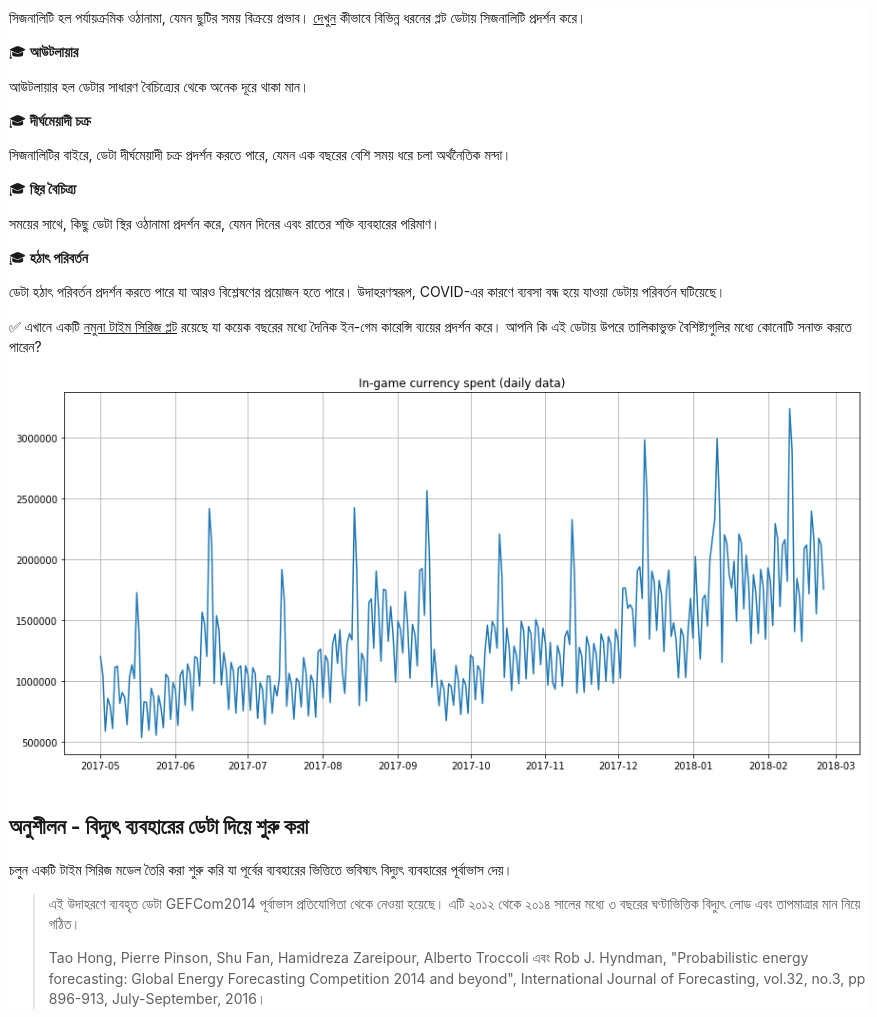 সিজনালিটি হল পর্যায়ক্রমিক ওঠানামা, যেমন ছুটির সময় বিক্রয়ে প্রভাব। [দেখুন](https://itl.nist.gov/div898/handbook/pmc/section4/pmc443.htm) কীভাবে বিভিন্ন ধরনের প্লট ডেটায় সিজনালিটি প্রদর্শন করে।

🎓 **আউটলায়ার**

আউটলায়ার হল ডেটার সাধারণ বৈচিত্র্যের থেকে অনেক দূরে থাকা মান।

🎓 **দীর্ঘমেয়াদী চক্র**

সিজনালিটির বাইরে, ডেটা দীর্ঘমেয়াদী চক্র প্রদর্শন করতে পারে, যেমন এক বছরের বেশি সময় ধরে চলা অর্থনৈতিক মন্দা।

🎓 **স্থির বৈচিত্র্য**

সময়ের সাথে, কিছু ডেটা স্থির ওঠানামা প্রদর্শন করে, যেমন দিনের এবং রাতের শক্তি ব্যবহারের পরিমাণ।

🎓 **হঠাৎ পরিবর্তন**

ডেটা হঠাৎ পরিবর্তন প্রদর্শন করতে পারে যা আরও বিশ্লেষণের প্রয়োজন হতে পারে। উদাহরণস্বরূপ, COVID-এর কারণে ব্যবসা বন্ধ হয়ে যাওয়া ডেটায় পরিবর্তন ঘটিয়েছে।

✅ এখানে একটি [নমুনা টাইম সিরিজ প্লট](https://www.kaggle.com/kashnitsky/topic-9-part-1-time-series-analysis-in-python) রয়েছে যা কয়েক বছরের মধ্যে দৈনিক ইন-গেম কারেন্সি ব্যয়ের প্রদর্শন করে। আপনি কি এই ডেটায় উপরে তালিকাভুক্ত বৈশিষ্ট্যগুলির মধ্যে কোনোটি সনাক্ত করতে পারেন?

![ইন-গেম কারেন্সি ব্যয়](../../../../translated_images/currency.e7429812bfc8c6087b2d4c410faaa4aaa11b2fcaabf6f09549b8249c9fbdb641.bn.png)

## অনুশীলন - বিদ্যুৎ ব্যবহারের ডেটা দিয়ে শুরু করা

চলুন একটি টাইম সিরিজ মডেল তৈরি করা শুরু করি যা পূর্বের ব্যবহারের ভিত্তিতে ভবিষ্যৎ বিদ্যুৎ ব্যবহারের পূর্বাভাস দেয়।

> এই উদাহরণে ব্যবহৃত ডেটা GEFCom2014 পূর্বাভাস প্রতিযোগিতা থেকে নেওয়া হয়েছে। এটি ২০১২ থেকে ২০১৪ সালের মধ্যে ৩ বছরের ঘণ্টাভিত্তিক বিদ্যুৎ লোড এবং তাপমাত্রার মান নিয়ে গঠিত।
>
> Tao Hong, Pierre Pinson, Shu Fan, Hamidreza Zareipour, Alberto Troccoli এবং Rob J. Hyndman, "Probabilistic energy forecasting: Global Energy Forecasting Competition 2014 and beyond", International Journal of Forecasting, vol.32, no.3, pp 896-913, July-September, 2016।
